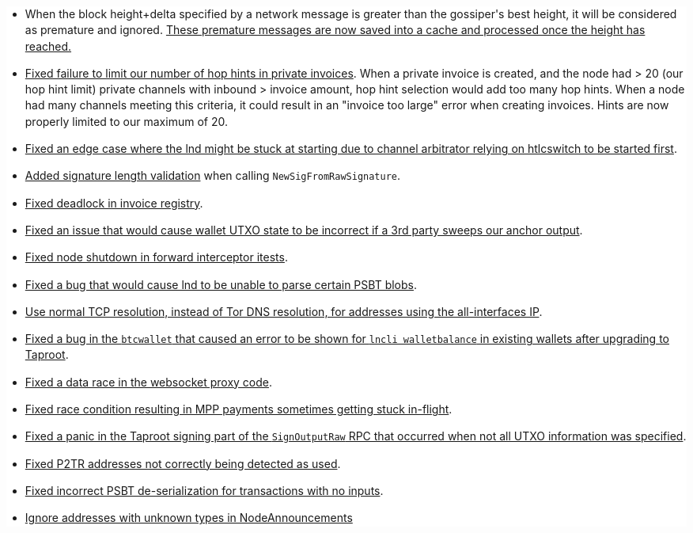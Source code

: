 * When the block height+delta specified by a network message is greater than
  the gossiper's best height, it will be considered as premature and ignored.
  [These premature messages are now saved into a cache and processed once the
  height has reached.](https://github.com/lightningnetwork/lnd/pull/6054)

* [Fixed failure to limit our number of hop hints in private invoices](https://github.com/lightningnetwork/lnd/pull/6236).
  When a private invoice is created, and the node had > 20 (our hop hint limit)
  private channels with inbound > invoice amount, hop hint selection would add
  too many hop hints. When a node had many channels meeting this criteria, it 
  could result in an "invoice too large" error when creating invoices. Hints 
  are now properly limited to our maximum of 20.

* [Fixed an edge case where the lnd might be stuck at starting due to channel
  arbitrator relying on htlcswitch to be started
  first](https://github.com/lightningnetwork/lnd/pull/6214).

* [Added signature length
  validation](https://github.com/lightningnetwork/lnd/pull/6314) when calling
  `NewSigFromRawSignature`.

* [Fixed deadlock in invoice
  registry](https://github.com/lightningnetwork/lnd/pull/6332).

* [Fixed an issue that would cause wallet UTXO state to be incorrect if a 3rd
  party sweeps our anchor
  output](https://github.com/lightningnetwork/lnd/pull/6274).

* [Fixed node shutdown in forward interceptor itests](https://github.com/lightningnetwork/lnd/pull/6362).

* [Fixed a bug that would cause lnd to be unable to parse certain PSBT blobs](https://github.com/lightningnetwork/lnd/pull/6383).
 
* [Use normal TCP resolution, instead of Tor DNS resolution, for addresses
   using the all-interfaces IP](https://github.com/lightningnetwork/lnd/pull/6376).

* [Fixed a bug in the `btcwallet` that caused an error to be shown for
  `lncli walletbalance` in existing wallets after upgrading to
  Taproot](https://github.com/lightningnetwork/lnd/pull/6379).

* [Fixed a data race in the websocket proxy
  code](https://github.com/lightningnetwork/lnd/pull/6380).

* [Fixed race condition resulting in MPP payments sometimes getting stuck
  in-flight](https://github.com/lightningnetwork/lnd/pull/6352).

* [Fixed a panic in the Taproot signing part of the `SignOutputRaw` RPC that
  occurred when not all UTXO information was
  specified](https://github.com/lightningnetwork/lnd/pull/6407).

* [Fixed P2TR addresses not correctly being detected as
  used](https://github.com/lightningnetwork/lnd/pull/6389).

* [Fixed incorrect PSBT de-serialization for transactions with no
  inputs](https://github.com/lightningnetwork/lnd/pull/6428).

* [Ignore addresses with unknown types in NodeAnnouncements](
  https://github.com/lightningnetwork/lnd/pull/6435)
